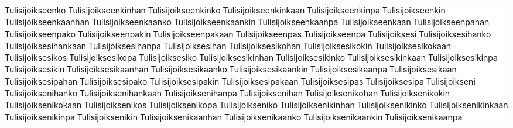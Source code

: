 Tulisijoikseenko
Tulisijoikseenkinhan
Tulisijoikseenkinko
Tulisijoikseenkinkaan
Tulisijoikseenkinpa
Tulisijoikseenkin
Tulisijoikseenkaanhan
Tulisijoikseenkaanko
Tulisijoikseenkaankin
Tulisijoikseenkaanpa
Tulisijoikseenkaan
Tulisijoikseenpahan
Tulisijoikseenpako
Tulisijoikseenpakin
Tulisijoikseenpakaan
Tulisijoikseenpas
Tulisijoikseenpa
Tulisijoiksesi
Tulisijoiksesihanko
Tulisijoiksesihankaan
Tulisijoiksesihanpa
Tulisijoiksesihan
Tulisijoiksesikohan
Tulisijoiksesikokin
Tulisijoiksesikokaan
Tulisijoiksesikos
Tulisijoiksesikopa
Tulisijoiksesiko
Tulisijoiksesikinhan
Tulisijoiksesikinko
Tulisijoiksesikinkaan
Tulisijoiksesikinpa
Tulisijoiksesikin
Tulisijoiksesikaanhan
Tulisijoiksesikaanko
Tulisijoiksesikaankin
Tulisijoiksesikaanpa
Tulisijoiksesikaan
Tulisijoiksesipahan
Tulisijoiksesipako
Tulisijoiksesipakin
Tulisijoiksesipakaan
Tulisijoiksesipas
Tulisijoiksesipa
Tulisijoikseni
Tulisijoiksenihanko
Tulisijoiksenihankaan
Tulisijoiksenihanpa
Tulisijoiksenihan
Tulisijoiksenikohan
Tulisijoiksenikokin
Tulisijoiksenikokaan
Tulisijoiksenikos
Tulisijoiksenikopa
Tulisijoikseniko
Tulisijoiksenikinhan
Tulisijoiksenikinko
Tulisijoiksenikinkaan
Tulisijoiksenikinpa
Tulisijoiksenikin
Tulisijoiksenikaanhan
Tulisijoiksenikaanko
Tulisijoiksenikaankin
Tulisijoiksenikaanpa